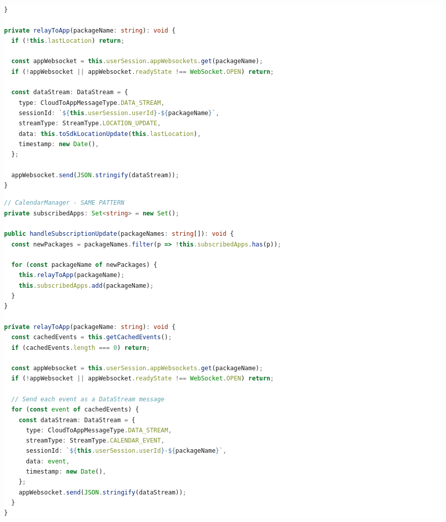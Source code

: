 ```typescript
}

private relayToApp(packageName: string): void {
  if (!this.lastLocation) return;

  const appWebsocket = this.userSession.appWebsockets.get(packageName);
  if (!appWebsocket || appWebsocket.readyState !== WebSocket.OPEN) return;

  const dataStream: DataStream = {
    type: CloudToAppMessageType.DATA_STREAM,
    sessionId: `${this.userSession.userId}-${packageName}`,
    streamType: StreamType.LOCATION_UPDATE,
    data: this.toSdkLocationUpdate(this.lastLocation),
    timestamp: new Date(),
  };

  appWebsocket.send(JSON.stringify(dataStream));
}
```

```typescript
// CalendarManager - SAME PATTERN
private subscribedApps: Set<string> = new Set();

public handleSubscriptionUpdate(packageNames: string[]): void {
  const newPackages = packageNames.filter(p => !this.subscribedApps.has(p));

  for (const packageName of newPackages) {
    this.relayToApp(packageName);
    this.subscribedApps.add(packageName);
  }
}

private relayToApp(packageName: string): void {
  const cachedEvents = this.getCachedEvents();
  if (cachedEvents.length === 0) return;

  const appWebsocket = this.userSession.appWebsockets.get(packageName);
  if (!appWebsocket || appWebsocket.readyState !== WebSocket.OPEN) return;

  // Send each event as a DataStream message
  for (const event of cachedEvents) {
    const dataStream: DataStream = {
      type: CloudToAppMessageType.DATA_STREAM,
      streamType: StreamType.CALENDAR_EVENT,
      sessionId: `${this.userSession.userId}-${packageName}`,
      data: event,
      timestamp: new Date(),
    };
    appWebsocket.send(JSON.stringify(dataStream));
  }
}
```
